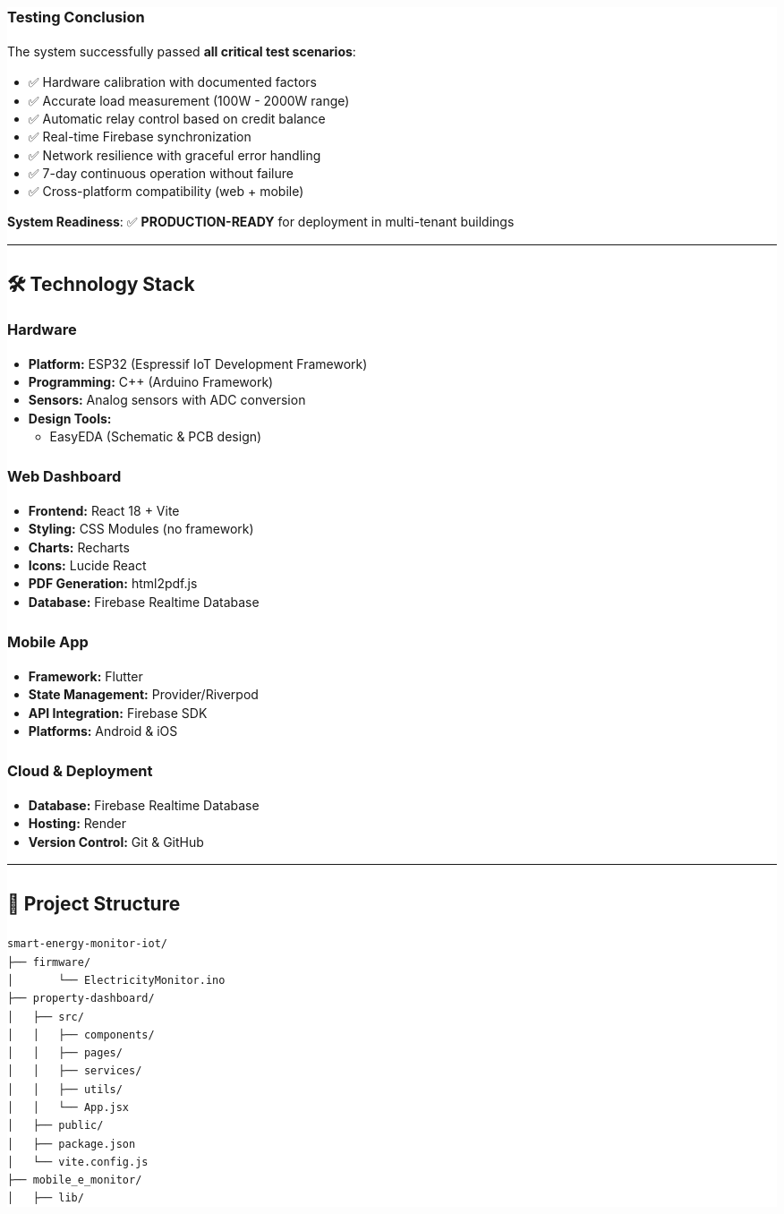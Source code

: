 ### Testing Conclusion

The system successfully passed **all critical test scenarios**:
- ✅ Hardware calibration with documented factors
- ✅ Accurate load measurement (100W - 2000W range)
- ✅ Automatic relay control based on credit balance
- ✅ Real-time Firebase synchronization
- ✅ Network resilience with graceful error handling
- ✅ 7-day continuous operation without failure
- ✅ Cross-platform compatibility (web + mobile)

**System Readiness**: ✅ **PRODUCTION-READY** for deployment in multi-tenant buildings

---

## 🛠️ Technology Stack

### Hardware
- **Platform:** ESP32 (Espressif IoT Development Framework)
- **Programming:** C++ (Arduino Framework)
- **Sensors:** Analog sensors with ADC conversion
- **Design Tools:** 
  - EasyEDA (Schematic & PCB design)

### Web Dashboard
- **Frontend:** React 18 + Vite
- **Styling:** CSS Modules (no framework)
- **Charts:** Recharts
- **Icons:** Lucide React
- **PDF Generation:** html2pdf.js
- **Database:** Firebase Realtime Database

### Mobile App
- **Framework:** Flutter
- **State Management:** Provider/Riverpod
- **API Integration:** Firebase SDK
- **Platforms:** Android & iOS

### Cloud & Deployment
- **Database:** Firebase Realtime Database
- **Hosting:** Render
- **Version Control:** Git & GitHub

---

## 📁 Project Structure

```
smart-energy-monitor-iot/
├── firmware/
│       └── ElectricityMonitor.ino
├── property-dashboard/
│   ├── src/
│   │   ├── components/
│   │   ├── pages/
│   │   ├── services/
│   │   ├── utils/
│   │   └── App.jsx
│   ├── public/
│   ├── package.json
│   └── vite.config.js
├── mobile_e_monitor/
│   ├── lib/
```